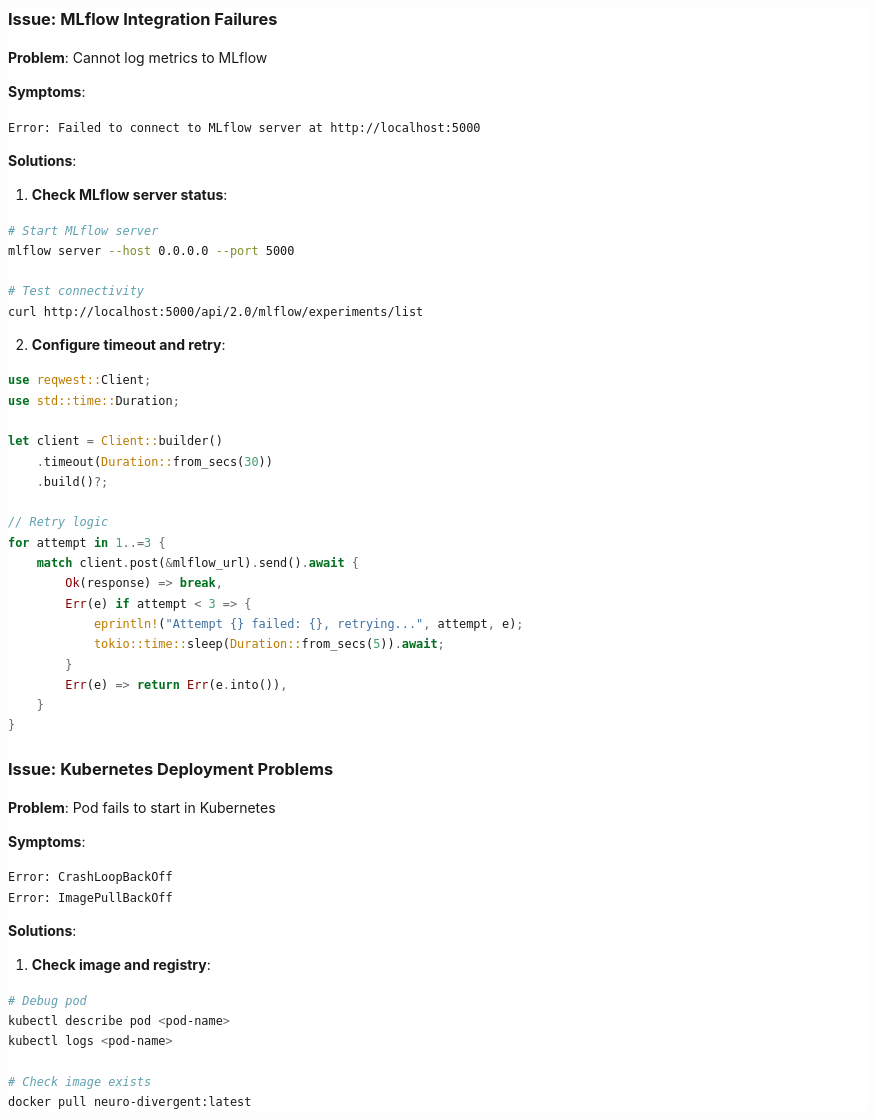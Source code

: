 ### Issue: MLflow Integration Failures

**Problem**: Cannot log metrics to MLflow

**Symptoms**:
```
Error: Failed to connect to MLflow server at http://localhost:5000
```

**Solutions**:

1. **Check MLflow server status**:
```bash
# Start MLflow server
mlflow server --host 0.0.0.0 --port 5000

# Test connectivity
curl http://localhost:5000/api/2.0/mlflow/experiments/list
```

2. **Configure timeout and retry**:
```rust
use reqwest::Client;
use std::time::Duration;

let client = Client::builder()
    .timeout(Duration::from_secs(30))
    .build()?;

// Retry logic
for attempt in 1..=3 {
    match client.post(&mlflow_url).send().await {
        Ok(response) => break,
        Err(e) if attempt < 3 => {
            eprintln!("Attempt {} failed: {}, retrying...", attempt, e);
            tokio::time::sleep(Duration::from_secs(5)).await;
        }
        Err(e) => return Err(e.into()),
    }
}
```

### Issue: Kubernetes Deployment Problems

**Problem**: Pod fails to start in Kubernetes

**Symptoms**:
```
Error: CrashLoopBackOff
Error: ImagePullBackOff
```

**Solutions**:

1. **Check image and registry**:
```bash
# Debug pod
kubectl describe pod <pod-name>
kubectl logs <pod-name>

# Check image exists
docker pull neuro-divergent:latest
```
